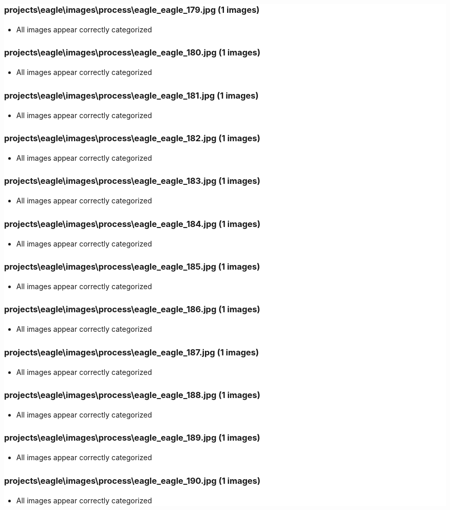 ### projects\eagle\images\process\eagle_eagle_179.jpg (1 images)
- All images appear correctly categorized

### projects\eagle\images\process\eagle_eagle_180.jpg (1 images)
- All images appear correctly categorized

### projects\eagle\images\process\eagle_eagle_181.jpg (1 images)
- All images appear correctly categorized

### projects\eagle\images\process\eagle_eagle_182.jpg (1 images)
- All images appear correctly categorized

### projects\eagle\images\process\eagle_eagle_183.jpg (1 images)
- All images appear correctly categorized

### projects\eagle\images\process\eagle_eagle_184.jpg (1 images)
- All images appear correctly categorized

### projects\eagle\images\process\eagle_eagle_185.jpg (1 images)
- All images appear correctly categorized

### projects\eagle\images\process\eagle_eagle_186.jpg (1 images)
- All images appear correctly categorized

### projects\eagle\images\process\eagle_eagle_187.jpg (1 images)
- All images appear correctly categorized

### projects\eagle\images\process\eagle_eagle_188.jpg (1 images)
- All images appear correctly categorized

### projects\eagle\images\process\eagle_eagle_189.jpg (1 images)
- All images appear correctly categorized

### projects\eagle\images\process\eagle_eagle_190.jpg (1 images)
- All images appear correctly categorized
